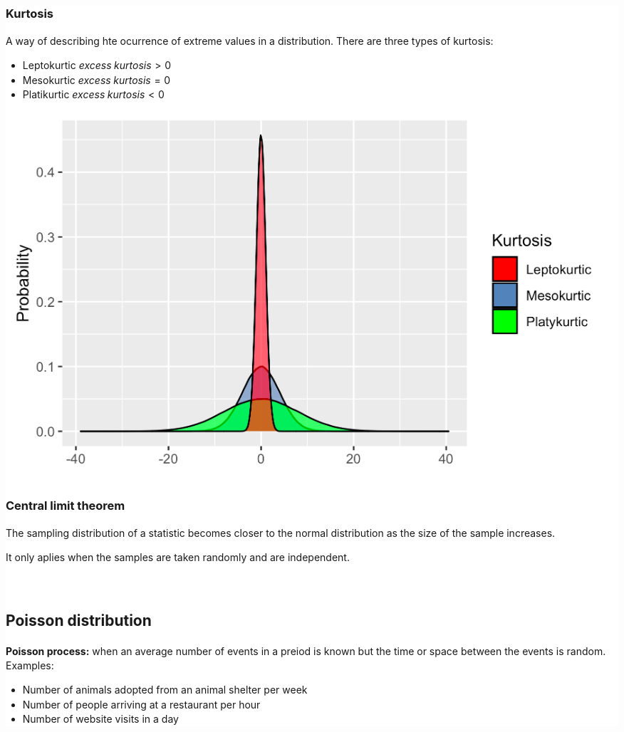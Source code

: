 ### Kurtosis

A way of describing hte ocurrence of extreme values in a distribution. There 
are three types of kurtosis:
* Leptokurtic $excess\;kurtosis > 0$
* Mesokurtic $excess\;kurtosis = 0$
* Platikurtic $excess\;kurtosis < 0$

![Kurtosis types](./images/kurtosis.png)

### Central limit theorem

The sampling distribution of a statistic becomes closer to the normal
 distribution as the size of the sample increases. 

 It only aplies when the samples are taken randomly and are independent. 

<br />

## Poisson distribution

**Poisson process:** when an average number of events in a preiod is known but 
the time or space between the events is random. Examples:

* Number of animals adopted from an animal shelter per week
* Number of people arriving at a restaurant per hour
* Number of website visits in a day
